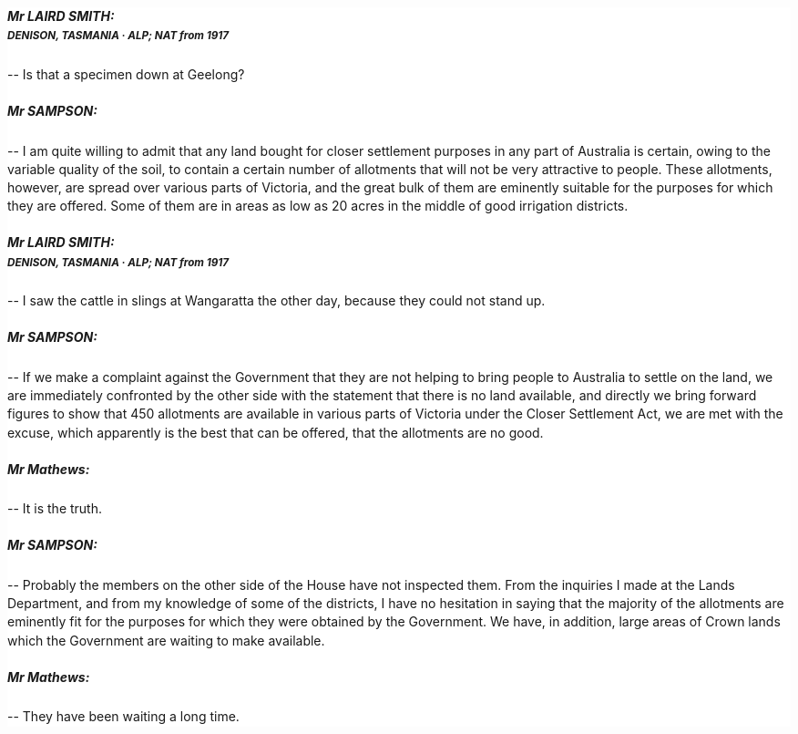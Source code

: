 ##### Mr LAIRD SMITH:<br><small class="text-muted">DENISON, TASMANIA &middot; ALP; NAT from 1917</small>

--  Is that a specimen down at Geelong? 

##### Mr SAMPSON:

-- I am quite willing to admit that any land bought for closer settlement purposes in any part of Australia is certain, owing to the variable quality of the soil, to contain a certain number of allotments that will not be very attractive to people. These allotments, however, are spread over various parts of Victoria, and the great bulk of them are eminently suitable for the purposes for which they are offered. Some of them are in areas as low as 20 acres in the middle of good irrigation districts. 

##### Mr LAIRD SMITH:<br><small class="text-muted">DENISON, TASMANIA &middot; ALP; NAT from 1917</small>

--  I saw the cattle in slings at Wangaratta the other day, because they could not stand up. 

##### Mr SAMPSON:

-- If we make a complaint against the Government that they are not helping to bring people to Australia to settle on the land, we are immediately confronted by the other side with the statement that there is no land available, and directly we bring forward figures to show that 450 allotments are available in various parts of Victoria under  the Closer Settlement Act, we are met with the excuse, which apparently is the best that can be offered, that the allotments are no good. 

##### Mr Mathews:

-- It is the truth. 

##### Mr SAMPSON:

-- Probably the members on the other side of the House have not inspected them. From the inquiries I made at the Lands Department, and from my knowledge of some of the districts, I have no hesitation in saying that the majority of the allotments are eminently fit for the purposes for which they were obtained by the Government. We have, in addition, large areas of Crown lands which the Government are waiting to make available. 

##### Mr Mathews:

-- They have been waiting a long time. 


